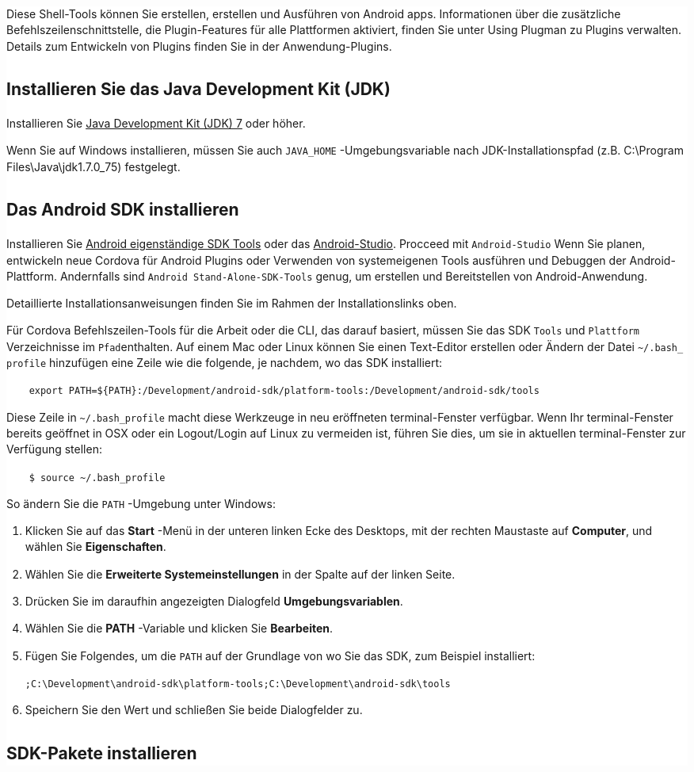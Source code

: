 Diese Shell-Tools können Sie erstellen, erstellen und Ausführen von Android apps. Informationen über die zusätzliche Befehlszeilenschnittstelle, die Plugin-Features für alle Plattformen aktiviert, finden Sie unter Using Plugman zu Plugins verwalten. Details zum Entwickeln von Plugins finden Sie in der Anwendung-Plugins.

## Installieren Sie das Java Development Kit (JDK)

Installieren Sie [Java Development Kit (JDK) 7][4] oder höher.

 [4]: http://www.oracle.com/technetwork/java/javase/downloads/jdk7-downloads-1880260.html

Wenn Sie auf Windows installieren, müssen Sie auch `JAVA_HOME` -Umgebungsvariable nach JDK-Installationspfad (z.B. C:\Program Files\Java\jdk1.7.0_75) festgelegt.

## Das Android SDK installieren

Installieren Sie [Android eigenständige SDK Tools][5] oder das [Android-Studio][6]. Procceed mit `Android-Studio` Wenn Sie planen, entwickeln neue Cordova für Android Plugins oder Verwenden von systemeigenen Tools ausführen und Debuggen der Android-Plattform. Andernfalls sind `Android Stand-Alone-SDK-Tools` genug, um erstellen und Bereitstellen von Android-Anwendung.

 [5]: http://developer.android.com/sdk/installing/index.html?pkg=tools
 [6]: http://developer.android.com/sdk/installing/index.html?pkg=studio

Detaillierte Installationsanweisungen finden Sie im Rahmen der Installationslinks oben.

Für Cordova Befehlszeilen-Tools für die Arbeit oder die CLI, das darauf basiert, müssen Sie das SDK `Tools` und `Plattform` Verzeichnisse im `Pfad`enthalten. Auf einem Mac oder Linux können Sie einen Text-Editor erstellen oder Ändern der Datei `~/.bash_profile` hinzufügen eine Zeile wie die folgende, je nachdem, wo das SDK installiert:

        export PATH=${PATH}:/Development/android-sdk/platform-tools:/Development/android-sdk/tools
    

Diese Zeile in `~/.bash_profile` macht diese Werkzeuge in neu eröffneten terminal-Fenster verfügbar. Wenn Ihr terminal-Fenster bereits geöffnet in OSX oder ein Logout/Login auf Linux zu vermeiden ist, führen Sie dies, um sie in aktuellen terminal-Fenster zur Verfügung stellen:

        $ source ~/.bash_profile
    

So ändern Sie die `PATH` -Umgebung unter Windows:

1.  Klicken Sie auf das **Start** -Menü in der unteren linken Ecke des Desktops, mit der rechten Maustaste auf **Computer**, und wählen Sie **Eigenschaften**.

2.  Wählen Sie die **Erweiterte Systemeinstellungen** in der Spalte auf der linken Seite.

3.  Drücken Sie im daraufhin angezeigten Dialogfeld **Umgebungsvariablen**.

4.  Wählen Sie die **PATH** -Variable und klicken Sie **Bearbeiten**.

5.  Fügen Sie Folgendes, um die `PATH` auf der Grundlage von wo Sie das SDK, zum Beispiel installiert:
    
        ;C:\Development\android-sdk\platform-tools;C:\Development\android-sdk\tools
        

6.  Speichern Sie den Wert und schließen Sie beide Dialogfelder zu.

## SDK-Pakete installieren


 [1]: http://developer.android.com/sdk/index.html#Requirements
 [2]: http://developer.android.com/about/dashboards/index.html
 [3]: http://cordova.apache.org
 [7]: http://developer.android.com/sdk/installing/adding-packages.html
 [8]: img/guide/platforms/android/asdk_device.png
 [9]: img/guide/platforms/android/asdk_newAVD.png
 [10]: img/guide/platforms/android/asdk_avds.png
 [11]: img/guide/platforms/android/asdk_emulator.png
 [12]: http://ark.intel.com/products/virtualizationtechnology
 [13]: https://downloadcenter.intel.com/Detail_Desc.aspx?ProductID=1881&DwnldID=7838
 [14]: https://downloadcenter.intel.com/Detail_Desc.aspx?ProductID=1881&DwnldID=7840&lang=eng
 [15]: img/guide/platforms/android/intel_pid_util_620px.png
 [16]: img/guide/platforms/android/asdk_man_intel_image_haxm.png
 [17]: http://software.intel.com/en-us/android/articles/speeding-up-the-android-emulator-on-intel-architecture
 [18]: img/guide/platforms/android/emulator2x.png
 [19]: img/guide/platforms/android/asdk_import_project.png
 [20]: img/guide/platforms/android/asdk_import_select_location.png
 [21]: img/guide/platforms/android/asdk_import_done.png
 [22]: http://developer.android.com/tools/studio/index.html
 [23]: http://developer.android.com/tools/building/building-studio.html